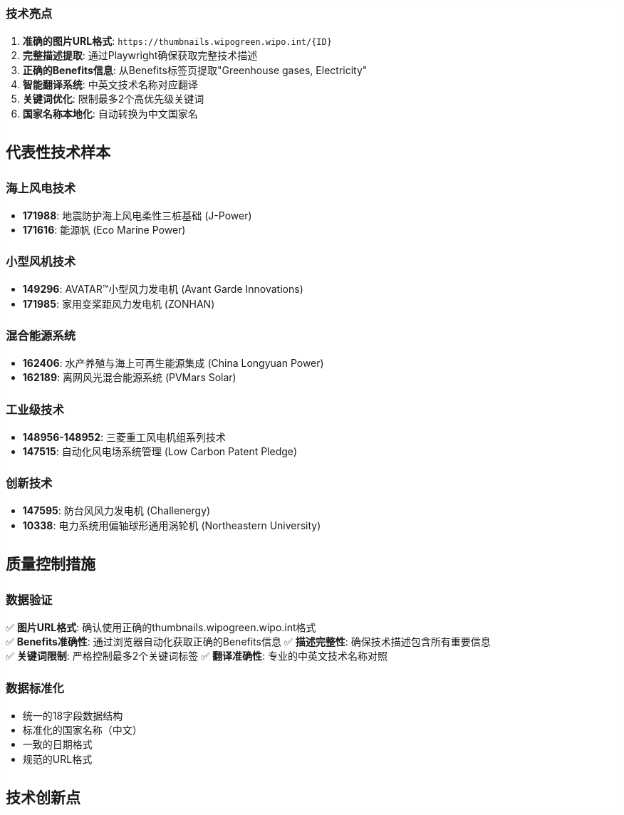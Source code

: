 ### 技术亮点
1. **准确的图片URL格式**: `https://thumbnails.wipogreen.wipo.int/{ID}`
2. **完整描述提取**: 通过Playwright确保获取完整技术描述
3. **正确的Benefits信息**: 从Benefits标签页提取"Greenhouse gases, Electricity"
4. **智能翻译系统**: 中英文技术名称对应翻译
5. **关键词优化**: 限制最多2个高优先级关键词
6. **国家名称本地化**: 自动转换为中文国家名

## 代表性技术样本

### 海上风电技术
- **171988**: 地震防护海上风电柔性三桩基础 (J-Power)
- **171616**: 能源帆 (Eco Marine Power)

### 小型风机技术  
- **149296**: AVATAR™小型风力发电机 (Avant Garde Innovations)
- **171985**: 家用变桨距风力发电机 (ZONHAN)

### 混合能源系统
- **162406**: 水产养殖与海上可再生能源集成 (China Longyuan Power)
- **162189**: 离网风光混合能源系统 (PVMars Solar)

### 工业级技术
- **148956-148952**: 三菱重工风电机组系列技术
- **147515**: 自动化风电场系统管理 (Low Carbon Patent Pledge)

### 创新技术
- **147595**: 防台风风力发电机 (Challenergy)
- **10338**: 电力系统用偏轴球形通用涡轮机 (Northeastern University)

## 质量控制措施

### 数据验证
✅ **图片URL格式**: 确认使用正确的thumbnails.wipogreen.wipo.int格式  
✅ **Benefits准确性**: 通过浏览器自动化获取正确的Benefits信息
✅ **描述完整性**: 确保技术描述包含所有重要信息  
✅ **关键词限制**: 严格控制最多2个关键词标签
✅ **翻译准确性**: 专业的中英文技术名称对照

### 数据标准化
- 统一的18字段数据结构
- 标准化的国家名称（中文）
- 一致的日期格式
- 规范的URL格式

## 技术创新点
